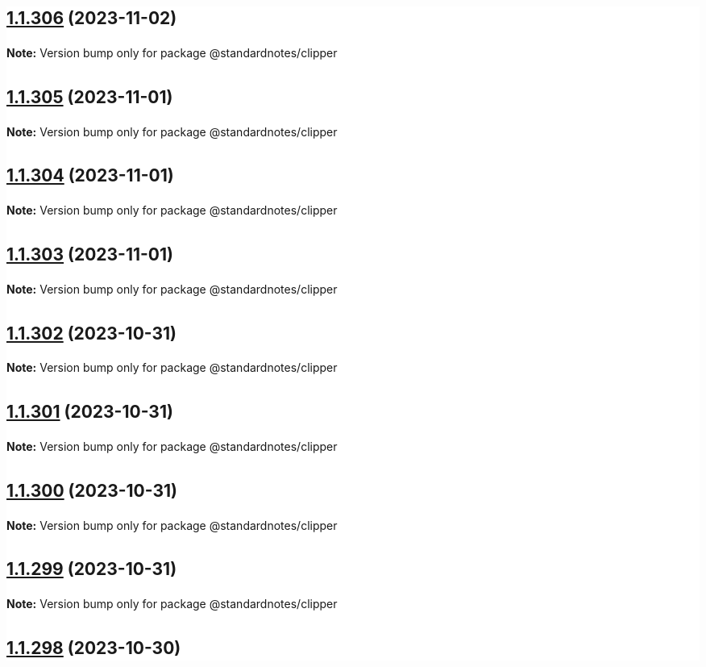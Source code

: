 ## [1.1.306](https://github.com/standardnotes/app/compare/@standardnotes/clipper@1.1.305...@standardnotes/clipper@1.1.306) (2023-11-02)

**Note:** Version bump only for package @standardnotes/clipper

## [1.1.305](https://github.com/standardnotes/app/compare/@standardnotes/clipper@1.1.304...@standardnotes/clipper@1.1.305) (2023-11-01)

**Note:** Version bump only for package @standardnotes/clipper

## [1.1.304](https://github.com/standardnotes/app/compare/@standardnotes/clipper@1.1.303...@standardnotes/clipper@1.1.304) (2023-11-01)

**Note:** Version bump only for package @standardnotes/clipper

## [1.1.303](https://github.com/standardnotes/app/compare/@standardnotes/clipper@1.1.302...@standardnotes/clipper@1.1.303) (2023-11-01)

**Note:** Version bump only for package @standardnotes/clipper

## [1.1.302](https://github.com/standardnotes/app/compare/@standardnotes/clipper@1.1.301...@standardnotes/clipper@1.1.302) (2023-10-31)

**Note:** Version bump only for package @standardnotes/clipper

## [1.1.301](https://github.com/standardnotes/app/compare/@standardnotes/clipper@1.1.300...@standardnotes/clipper@1.1.301) (2023-10-31)

**Note:** Version bump only for package @standardnotes/clipper

## [1.1.300](https://github.com/standardnotes/app/compare/@standardnotes/clipper@1.1.299...@standardnotes/clipper@1.1.300) (2023-10-31)

**Note:** Version bump only for package @standardnotes/clipper

## [1.1.299](https://github.com/standardnotes/app/compare/@standardnotes/clipper@1.1.298...@standardnotes/clipper@1.1.299) (2023-10-31)

**Note:** Version bump only for package @standardnotes/clipper

## [1.1.298](https://github.com/standardnotes/app/compare/@standardnotes/clipper@1.1.297...@standardnotes/clipper@1.1.298) (2023-10-30)
